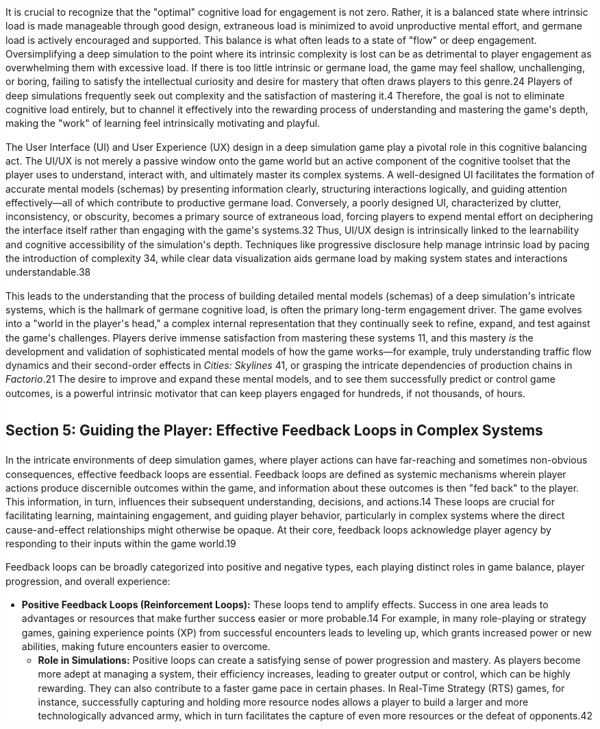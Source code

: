 It is crucial to recognize that the "optimal" cognitive load for engagement is not zero. Rather, it is a balanced state where intrinsic load is made manageable through good design, extraneous load is minimized to avoid unproductive mental effort, and germane load is actively encouraged and supported. This balance is what often leads to a state of "flow" or deep engagement. Oversimplifying a deep simulation to the point where its intrinsic complexity is lost can be as detrimental to player engagement as overwhelming them with excessive load. If there is too little intrinsic or germane load, the game may feel shallow, unchallenging, or boring, failing to satisfy the intellectual curiosity and desire for mastery that often draws players to this genre.24 Players of deep simulations frequently seek out complexity and the satisfaction of mastering it.4 Therefore, the goal is not to eliminate cognitive load entirely, but to channel it effectively into the rewarding process of understanding and mastering the game's depth, making the "work" of learning feel intrinsically motivating and playful.

The User Interface (UI) and User Experience (UX) design in a deep simulation game play a pivotal role in this cognitive balancing act. The UI/UX is not merely a passive window onto the game world but an active component of the cognitive toolset that the player uses to understand, interact with, and ultimately master its complex systems. A well-designed UI facilitates the formation of accurate mental models (schemas) by presenting information clearly, structuring interactions logically, and guiding attention effectively—all of which contribute to productive germane load. Conversely, a poorly designed UI, characterized by clutter, inconsistency, or obscurity, becomes a primary source of extraneous load, forcing players to expend mental effort on deciphering the interface itself rather than engaging with the game's systems.32 Thus, UI/UX design is intrinsically linked to the learnability and cognitive accessibility of the simulation's depth. Techniques like progressive disclosure help manage intrinsic load by pacing the introduction of complexity 34, while clear data visualization aids germane load by making system states and interactions understandable.38

This leads to the understanding that the process of building detailed mental models (schemas) of a deep simulation's intricate systems, which is the hallmark of germane cognitive load, is often the primary long-term engagement driver. The game evolves into a "world in the player's head," a complex internal representation that they continually seek to refine, expand, and test against the game's challenges. Players derive immense satisfaction from mastering these systems 11, and this mastery *is* the development and validation of sophisticated mental models of how the game works—for example, truly understanding traffic flow dynamics and their second-order effects in *Cities: Skylines* 41, or grasping the intricate dependencies of production chains in *Factorio*.21 The desire to improve and expand these mental models, and to see them successfully predict or control game outcomes, is a powerful intrinsic motivator that can keep players engaged for hundreds, if not thousands, of hours.

## **Section 5: Guiding the Player: Effective Feedback Loops in Complex Systems**

In the intricate environments of deep simulation games, where player actions can have far-reaching and sometimes non-obvious consequences, effective feedback loops are essential. Feedback loops are defined as systemic mechanisms wherein player actions produce discernible outcomes within the game, and information about these outcomes is then "fed back" to the player. This information, in turn, influences their subsequent understanding, decisions, and actions.14 These loops are crucial for facilitating learning, maintaining engagement, and guiding player behavior, particularly in complex systems where the direct cause-and-effect relationships might otherwise be opaque. At their core, feedback loops acknowledge player agency by responding to their inputs within the game world.19

Feedback loops can be broadly categorized into positive and negative types, each playing distinct roles in game balance, player progression, and overall experience:

* **Positive Feedback Loops (Reinforcement Loops):** These loops tend to amplify effects. Success in one area leads to advantages or resources that make further success easier or more probable.14 For example, in many role-playing or strategy games, gaining experience points (XP) from successful encounters leads to leveling up, which grants increased power or new abilities, making future encounters easier to overcome.  
  * **Role in Simulations:** Positive loops can create a satisfying sense of power progression and mastery. As players become more adept at managing a system, their efficiency increases, leading to greater output or control, which can be highly rewarding. They can also contribute to a faster game pace in certain phases. In Real-Time Strategy (RTS) games, for instance, successfully capturing and holding more resource nodes allows a player to build a larger and more technologically advanced army, which in turn facilitates the capture of even more resources or the defeat of opponents.42  